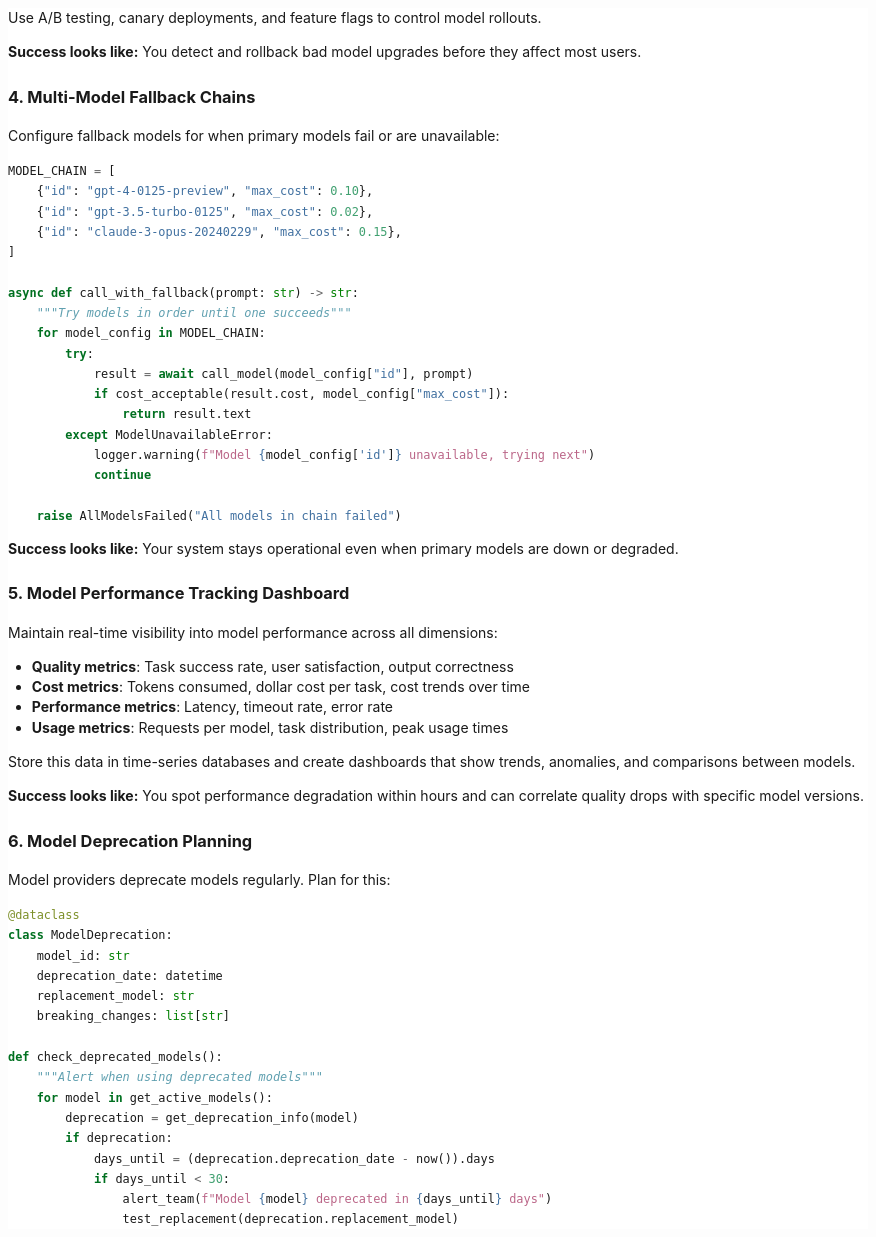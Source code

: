 Use A/B testing, canary deployments, and feature flags to control model rollouts.

**Success looks like:** You detect and rollback bad model upgrades before they affect most users.

### 4. **Multi-Model Fallback Chains**

Configure fallback models for when primary models fail or are unavailable:

```python
MODEL_CHAIN = [
    {"id": "gpt-4-0125-preview", "max_cost": 0.10},
    {"id": "gpt-3.5-turbo-0125", "max_cost": 0.02},
    {"id": "claude-3-opus-20240229", "max_cost": 0.15},
]

async def call_with_fallback(prompt: str) -> str:
    """Try models in order until one succeeds"""
    for model_config in MODEL_CHAIN:
        try:
            result = await call_model(model_config["id"], prompt)
            if cost_acceptable(result.cost, model_config["max_cost"]):
                return result.text
        except ModelUnavailableError:
            logger.warning(f"Model {model_config['id']} unavailable, trying next")
            continue

    raise AllModelsFailed("All models in chain failed")
```

**Success looks like:** Your system stays operational even when primary models are down or degraded.

### 5. **Model Performance Tracking Dashboard**

Maintain real-time visibility into model performance across all dimensions:

- **Quality metrics**: Task success rate, user satisfaction, output correctness
- **Cost metrics**: Tokens consumed, dollar cost per task, cost trends over time
- **Performance metrics**: Latency, timeout rate, error rate
- **Usage metrics**: Requests per model, task distribution, peak usage times

Store this data in time-series databases and create dashboards that show trends, anomalies, and comparisons between models.

**Success looks like:** You spot performance degradation within hours and can correlate quality drops with specific model versions.

### 6. **Model Deprecation Planning**

Model providers deprecate models regularly. Plan for this:

```python
@dataclass
class ModelDeprecation:
    model_id: str
    deprecation_date: datetime
    replacement_model: str
    breaking_changes: list[str]

def check_deprecated_models():
    """Alert when using deprecated models"""
    for model in get_active_models():
        deprecation = get_deprecation_info(model)
        if deprecation:
            days_until = (deprecation.deprecation_date - now()).days
            if days_until < 30:
                alert_team(f"Model {model} deprecated in {days_until} days")
                test_replacement(deprecation.replacement_model)
```